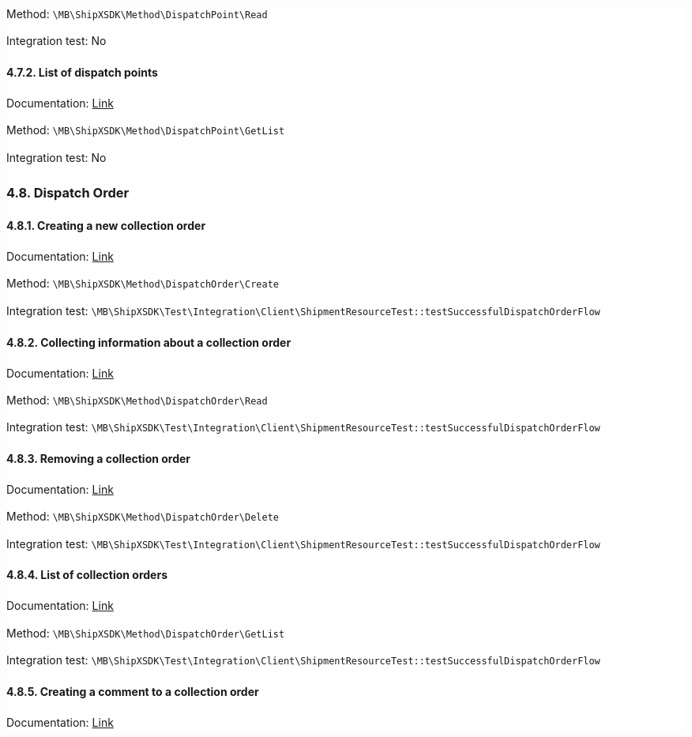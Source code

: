 Method: `\MB\ShipXSDK\Method\DispatchPoint\Read`

Integration test: No

#### 4.7.2. List of dispatch points

Documentation: [Link](https://docs.inpost24.com/display/PL/%5B1.2.5%5D+Dispatch+points#id-[1.2.5]Dispatchpoints-Listofdispatchpoints)

Method: `\MB\ShipXSDK\Method\DispatchPoint\GetList`

Integration test: No

### 4.8. Dispatch Order

#### 4.8.1. Creating a new collection order

Documentation: [Link](https://docs.inpost24.com/display/PL/%5B1.6.0%5D+Dispatch+Order#id-[1.6.0]DispatchOrder-Creatinganewcollectionorder)

Method: `\MB\ShipXSDK\Method\DispatchOrder\Create`

Integration test: `\MB\ShipXSDK\Test\Integration\Client\ShipmentResourceTest::testSuccessfulDispatchOrderFlow`

#### 4.8.2. Collecting information about a collection order

Documentation: [Link](https://docs.inpost24.com/display/PL/%5B1.6.0%5D+Dispatch+Order#id-[1.6.0]DispatchOrder-Collectinginformationaboutacollectionorder)

Method: `\MB\ShipXSDK\Method\DispatchOrder\Read`

Integration test: `\MB\ShipXSDK\Test\Integration\Client\ShipmentResourceTest::testSuccessfulDispatchOrderFlow`

#### 4.8.3. Removing a collection order

Documentation: [Link](https://docs.inpost24.com/display/PL/%5B1.6.0%5D+Dispatch+Order#id-[1.6.0]DispatchOrder-Removingacollectionorder)

Method: `\MB\ShipXSDK\Method\DispatchOrder\Delete`

Integration test: `\MB\ShipXSDK\Test\Integration\Client\ShipmentResourceTest::testSuccessfulDispatchOrderFlow`

#### 4.8.4. List of collection orders

Documentation: [Link](https://docs.inpost24.com/display/PL/%5B1.6.0%5D+Dispatch+Order#id-[1.6.0]DispatchOrder-Listofcollectionorders)

Method: `\MB\ShipXSDK\Method\DispatchOrder\GetList`

Integration test: `\MB\ShipXSDK\Test\Integration\Client\ShipmentResourceTest::testSuccessfulDispatchOrderFlow`

#### 4.8.5. Creating a comment to a collection order

Documentation: [Link](https://docs.inpost24.com/display/PL/%5B1.6.0%5D+Dispatch+Order#id-[1.6.0]DispatchOrder-Creatingacommenttoacollectionorder)
